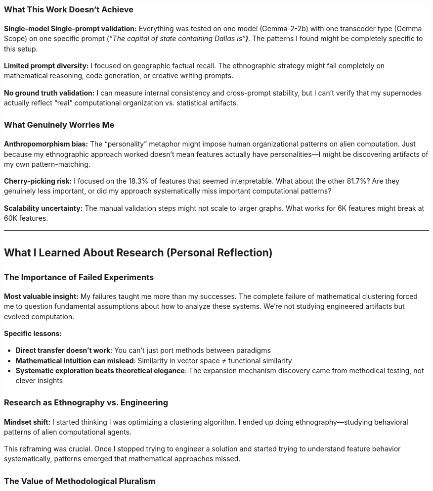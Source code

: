 ### **What This Work Doesn’t Achieve**

**Single-model Single-prompt validation:** Everything was tested on one model (Gemma-2-2b) with one transcoder type (Gemma Scope) on one specific prompt (*“The capital of state containing Dallas is”**)***. The patterns I found might be completely specific to this setup.

**Limited prompt diversity:** I focused on geographic factual recall. The ethnographic strategy might fail completely on mathematical reasoning, code generation, or creative writing prompts.

**No ground truth validation:** I can measure internal consistency and cross-prompt stability, but I can’t verify that my supernodes actually reflect “real” computational organization vs. statistical artifacts.

### 

### **What Genuinely Worries Me**

**Anthropomorphism bias:** The “personality” metaphor might impose human organizational patterns on alien computation. Just because my ethnographic approach worked doesn’t mean features actually have personalities—I might be discovering artifacts of my own pattern-matching.

**Cherry-picking risk:** I focused on the 18.3% of features that seemed interpretable. What about the other 81.7%? Are they genuinely less important, or did my approach systematically miss important computational patterns?

**Scalability uncertainty:** The manual validation steps might not scale to larger graphs. What works for 6K features might break at 60K features.

---

## **What I Learned About Research (Personal Reflection)**

### **The Importance of Failed Experiments**

**Most valuable insight:** My failures taught me more than my successes. The complete failure of mathematical clustering forced me to question fundamental assumptions about how to analyze these systems. We’re not studying engineered artifacts but evolved computation.

**Specific lessons:**

* **Direct transfer doesn’t work**: You can’t just port methods between paradigms  
* **Mathematical intuition can mislead**: Similarity in vector space ≠ functional similarity  
* **Systematic exploration beats theoretical elegance**: The expansion mechanism discovery came from methodical testing, not clever insights

### **Research as Ethnography vs. Engineering**

**Mindset shift:** I started thinking I was optimizing a clustering algorithm. I ended up doing ethnography—studying behavioral patterns of alien computational agents.

This reframing was crucial. Once I stopped trying to engineer a solution and started trying to understand feature behavior systematically, patterns emerged that mathematical approaches missed.

### **The Value of Methodological Pluralism**
